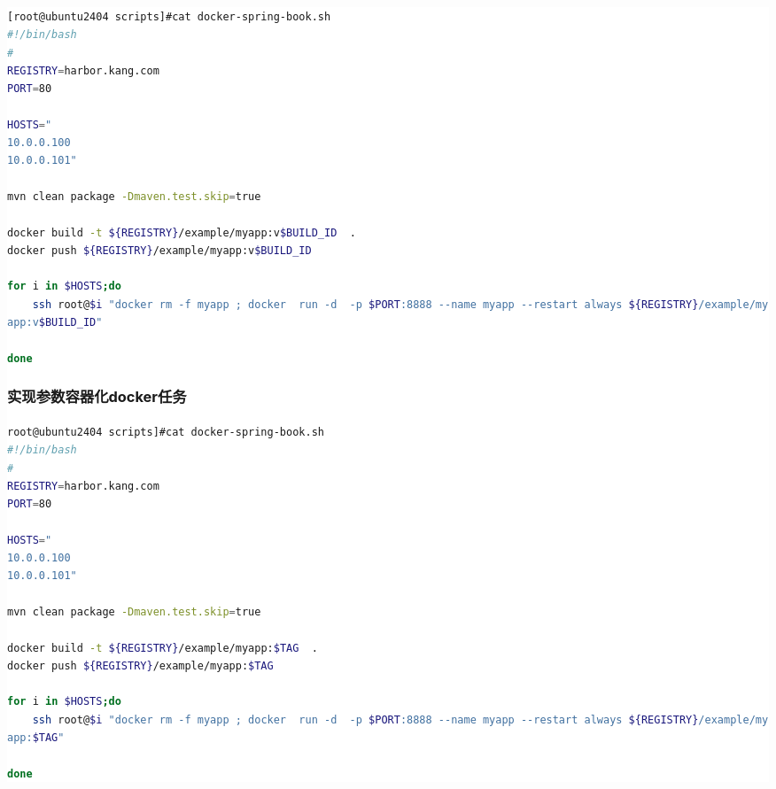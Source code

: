 ```bash
```

```bash
[root@ubuntu2404 scripts]#cat docker-spring-book.sh
#!/bin/bash
#
REGISTRY=harbor.kang.com
PORT=80

HOSTS="
10.0.0.100
10.0.0.101"

mvn clean package -Dmaven.test.skip=true

docker build -t ${REGISTRY}/example/myapp:v$BUILD_ID  . 
docker push ${REGISTRY}/example/myapp:v$BUILD_ID

for i in $HOSTS;do
    ssh root@$i "docker rm -f myapp ; docker  run -d  -p $PORT:8888 --name myapp --restart always ${REGISTRY}/example/myapp:v$BUILD_ID"
    
done
```



### 实现参数容器化docker任务

```bash
root@ubuntu2404 scripts]#cat docker-spring-book.sh
#!/bin/bash
#
REGISTRY=harbor.kang.com
PORT=80

HOSTS="
10.0.0.100
10.0.0.101"

mvn clean package -Dmaven.test.skip=true

docker build -t ${REGISTRY}/example/myapp:$TAG  . 
docker push ${REGISTRY}/example/myapp:$TAG

for i in $HOSTS;do
    ssh root@$i "docker rm -f myapp ; docker  run -d  -p $PORT:8888 --name myapp --restart always ${REGISTRY}/example/myapp:$TAG"
    
done
```
